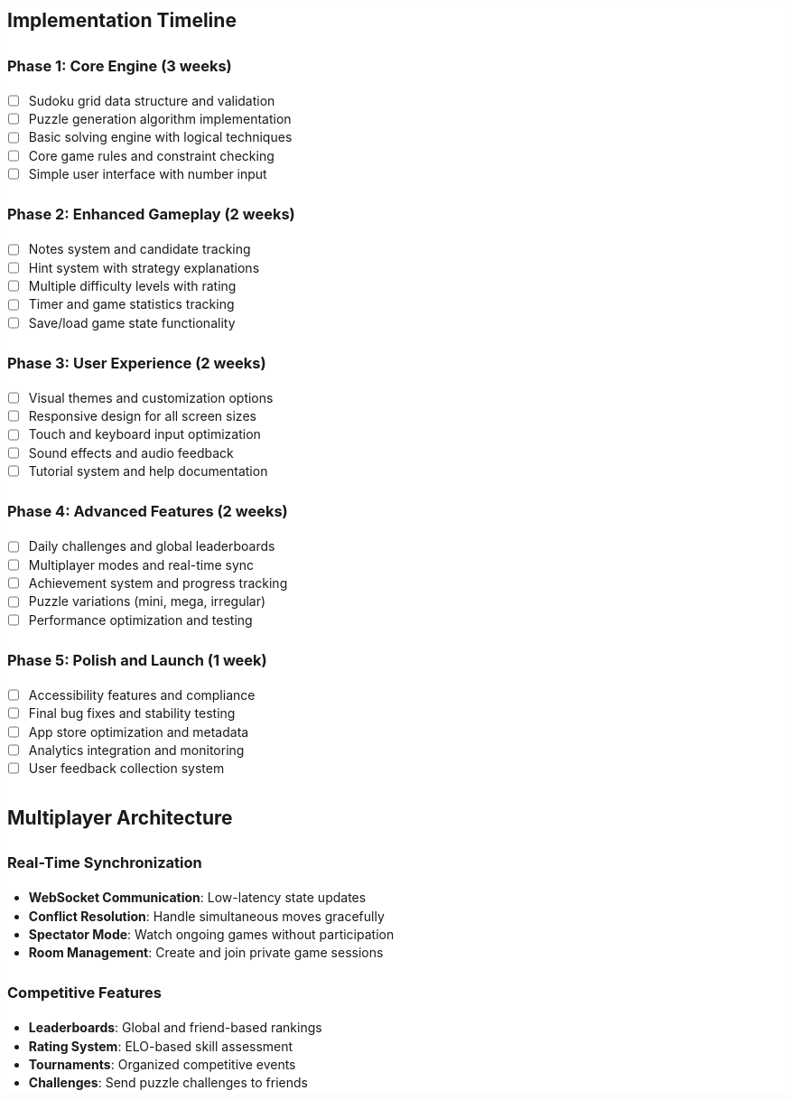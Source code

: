 ## Implementation Timeline

### Phase 1: Core Engine (3 weeks)
- [ ] Sudoku grid data structure and validation
- [ ] Puzzle generation algorithm implementation
- [ ] Basic solving engine with logical techniques
- [ ] Core game rules and constraint checking
- [ ] Simple user interface with number input

### Phase 2: Enhanced Gameplay (2 weeks)
- [ ] Notes system and candidate tracking
- [ ] Hint system with strategy explanations
- [ ] Multiple difficulty levels with rating
- [ ] Timer and game statistics tracking
- [ ] Save/load game state functionality

### Phase 3: User Experience (2 weeks)
- [ ] Visual themes and customization options
- [ ] Responsive design for all screen sizes
- [ ] Touch and keyboard input optimization
- [ ] Sound effects and audio feedback
- [ ] Tutorial system and help documentation

### Phase 4: Advanced Features (2 weeks)
- [ ] Daily challenges and global leaderboards
- [ ] Multiplayer modes and real-time sync
- [ ] Achievement system and progress tracking
- [ ] Puzzle variations (mini, mega, irregular)
- [ ] Performance optimization and testing

### Phase 5: Polish and Launch (1 week)
- [ ] Accessibility features and compliance
- [ ] Final bug fixes and stability testing
- [ ] App store optimization and metadata
- [ ] Analytics integration and monitoring
- [ ] User feedback collection system

## Multiplayer Architecture

### Real-Time Synchronization
- **WebSocket Communication**: Low-latency state updates
- **Conflict Resolution**: Handle simultaneous moves gracefully
- **Spectator Mode**: Watch ongoing games without participation
- **Room Management**: Create and join private game sessions

### Competitive Features
- **Leaderboards**: Global and friend-based rankings
- **Rating System**: ELO-based skill assessment
- **Tournaments**: Organized competitive events
- **Challenges**: Send puzzle challenges to friends
